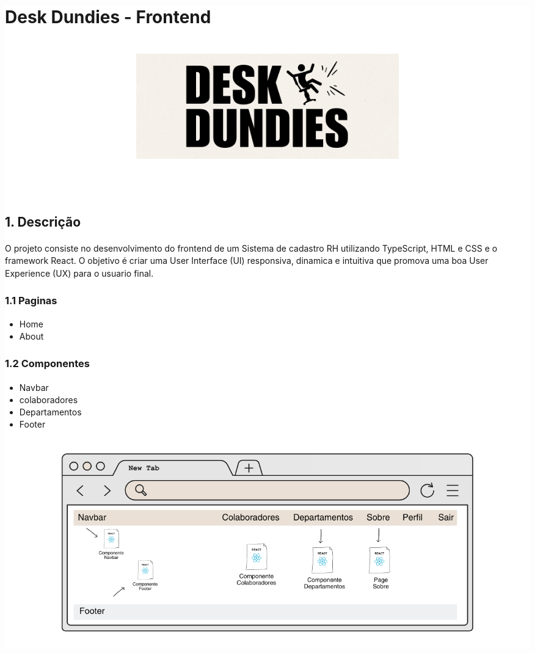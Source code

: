 # Desk Dundies - Frontend

<br />

<div align="center">
    <img src="public/desk-dundies.png" title="desk dundies logo" width="50%"/>
</div>


<br /><br />

## 1. Descrição

O projeto consiste no desenvolvimento do frontend de um Sistema de cadastro RH utilizando TypeScript, HTML e CSS e o framework React. O objetivo é criar uma User Interface (UI) responsiva, dinamica e intuitiva que promova uma boa User Experience (UX) para o usuario final.

### 1.1 Paginas

  - Home
  - About

### 1.2 Componentes

  - Navbar
  - colaboradores
  - Departamentos
  - Footer
    
<div align="center">
    <img src="public/diagrama_frontend.png" title="diagrama DOM" width="80%"/>
</div>
